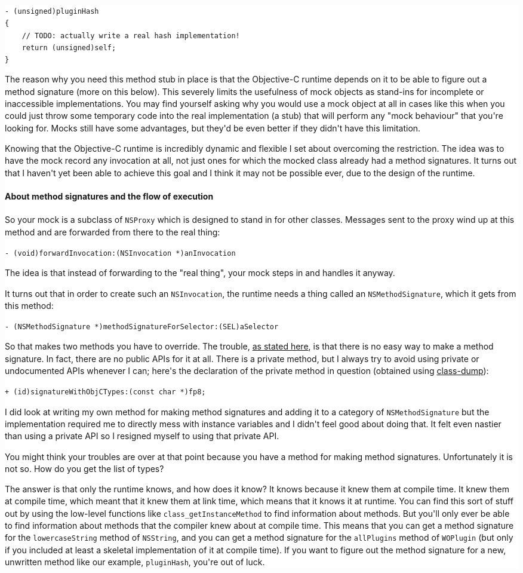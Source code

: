     - (unsigned)pluginHash
    {
        // TODO: actually write a real hash implementation!
        return (unsigned)self;
    }

The reason why you need this method stub in place is that the Objective-C runtime depends on it to be able to figure out a method signature (more on this below). This severely limits the usefulness of mock objects as stand-ins for incomplete or inaccessible implementations. You may find yourself asking why you would use a mock object at all in cases like this when you could just throw some temporary code into the real implementation (a stub) that will perform any "mock behaviour" that you're looking for. Mocks still have some advantages, but they'd be even better if they didn't have this limitation.

Knowing that the Objective-C runtime is incredibly dynamic and flexible I set about overcoming the restriction. The idea was to have the mock record any invocation at all, not just ones for which the mocked class already had a method signatures. It turns out that I haven't yet been able to achieve this goal and I think it may not be possible ever, due to the design of the runtime.

#### About method signatures and the flow of execution

So your mock is a subclass of `NSProxy` which is designed to stand in for other classes. Messages sent to the proxy wind up at this method and are forwarded from there to the real thing:

    - (void)forwardInvocation:(NSInvocation *)anInvocation

The idea is that instead of forwarding to the "real thing", your mock steps in and handles it anyway.

It turns out that in order to create such an `NSInvocation`, the runtime needs a thing called an `NSMethodSignature`, which it gets from this method:

    - (NSMethodSignature *)methodSignatureForSelector:(SEL)aSelector

So that makes two methods you have to override. The trouble, [as stated here](http://www.stuffonfire.com/2005/12/signaturewithobjctypes_is_stil.html), is that there is no easy way to make a method signature. In fact, there are no public APIs for it at all. There is a private method, but I always try to avoid using private or undocumented APIs whenever I can; here's the declaration of the private method in question (obtained using [class-dump](http://www.codethecode.com/Projects/class-dump/)):

    + (id)signatureWithObjCTypes:(const char *)fp8;

I did look at writing my own method for making method signatures and adding it to a category of `NSMethodSignature` but the implementation required me to directly mess with instance variables and I didn't feel good about doing that. It felt even nastier than using a private API so I resigned myself to using that private API.

You might think your troubles are over at that point because you have a method for making method signatures. Unfortunately it is not so. How do you get the list of types?

The answer is that only the runtime knows, and how does it know? It knows because it knew them at compile time. It knew them at compile time, which meant that it knew them at link time, which means that it knows it at runtime. You can find this sort of stuff out by using the low-level functions like `class_getInstanceMethod` to find information about methods. But you'll only ever be able to find information about methods that the compiler knew about at compile time. This means that you can get a method signature for the `lowercaseString` method of `NSString`, and you can get a method signature for the `allPlugins` method of `WOPlugin` (but only if you included at least a skeletal implementation of it at compile time). If you want to figure out the method signature for a new, unwritten method like our example, `pluginHash`, you're out of luck.

